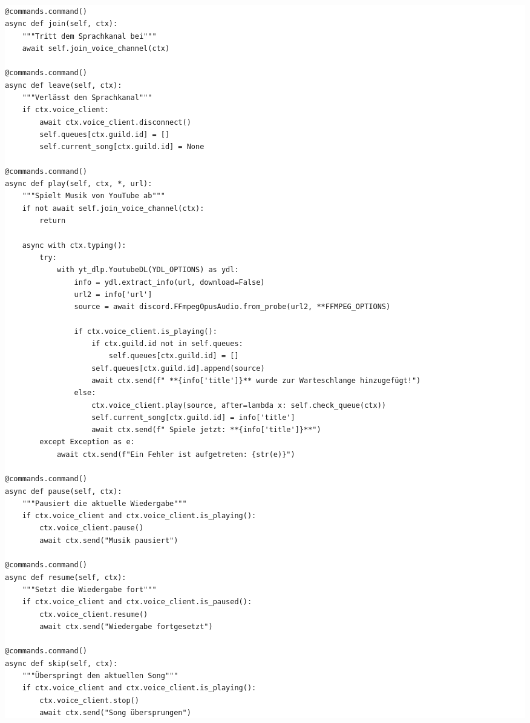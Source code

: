     @commands.command()
    async def join(self, ctx):
        """Tritt dem Sprachkanal bei"""
        await self.join_voice_channel(ctx)

    @commands.command()
    async def leave(self, ctx):
        """Verlässt den Sprachkanal"""
        if ctx.voice_client:
            await ctx.voice_client.disconnect()
            self.queues[ctx.guild.id] = []
            self.current_song[ctx.guild.id] = None

    @commands.command()
    async def play(self, ctx, *, url):
        """Spielt Musik von YouTube ab"""
        if not await self.join_voice_channel(ctx):
            return

        async with ctx.typing():
            try:
                with yt_dlp.YoutubeDL(YDL_OPTIONS) as ydl:
                    info = ydl.extract_info(url, download=False)
                    url2 = info['url']
                    source = await discord.FFmpegOpusAudio.from_probe(url2, **FFMPEG_OPTIONS)
                    
                    if ctx.voice_client.is_playing():
                        if ctx.guild.id not in self.queues:
                            self.queues[ctx.guild.id] = []
                        self.queues[ctx.guild.id].append(source)
                        await ctx.send(f" **{info['title']}** wurde zur Warteschlange hinzugefügt!")
                    else:
                        ctx.voice_client.play(source, after=lambda x: self.check_queue(ctx))
                        self.current_song[ctx.guild.id] = info['title']
                        await ctx.send(f" Spiele jetzt: **{info['title']}**")
            except Exception as e:
                await ctx.send(f"Ein Fehler ist aufgetreten: {str(e)}")

    @commands.command()
    async def pause(self, ctx):
        """Pausiert die aktuelle Wiedergabe"""
        if ctx.voice_client and ctx.voice_client.is_playing():
            ctx.voice_client.pause()
            await ctx.send("Musik pausiert")

    @commands.command()
    async def resume(self, ctx):
        """Setzt die Wiedergabe fort"""
        if ctx.voice_client and ctx.voice_client.is_paused():
            ctx.voice_client.resume()
            await ctx.send("Wiedergabe fortgesetzt")

    @commands.command()
    async def skip(self, ctx):
        """Überspringt den aktuellen Song"""
        if ctx.voice_client and ctx.voice_client.is_playing():
            ctx.voice_client.stop()
            await ctx.send("Song übersprungen")
